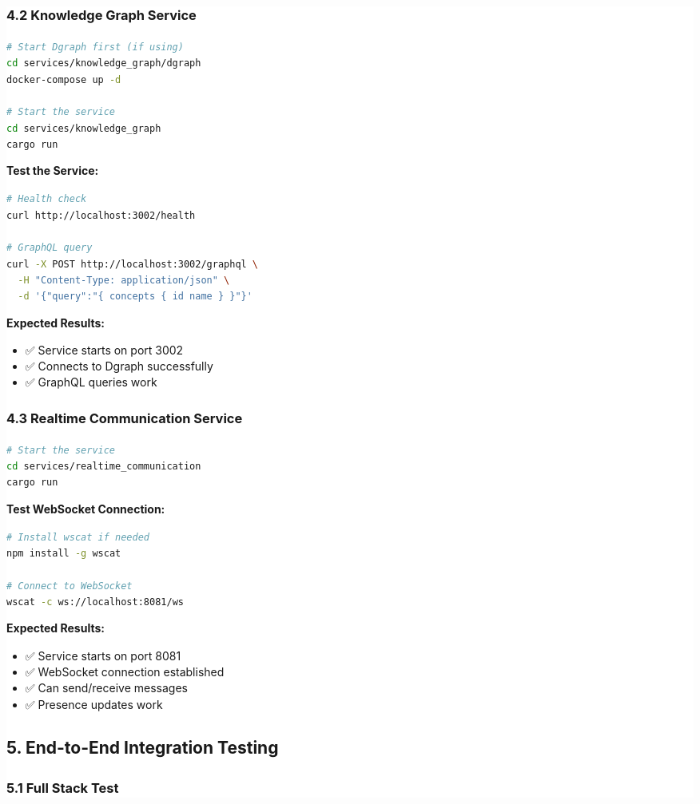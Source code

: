 ### 4.2 Knowledge Graph Service

```bash
# Start Dgraph first (if using)
cd services/knowledge_graph/dgraph
docker-compose up -d

# Start the service
cd services/knowledge_graph
cargo run
```

**Test the Service:**
```bash
# Health check
curl http://localhost:3002/health

# GraphQL query
curl -X POST http://localhost:3002/graphql \
  -H "Content-Type: application/json" \
  -d '{"query":"{ concepts { id name } }"}'
```

**Expected Results:**
- ✅ Service starts on port 3002
- ✅ Connects to Dgraph successfully
- ✅ GraphQL queries work

### 4.3 Realtime Communication Service

```bash
# Start the service
cd services/realtime_communication
cargo run
```

**Test WebSocket Connection:**
```bash
# Install wscat if needed
npm install -g wscat

# Connect to WebSocket
wscat -c ws://localhost:8081/ws
```

**Expected Results:**
- ✅ Service starts on port 8081
- ✅ WebSocket connection established
- ✅ Can send/receive messages
- ✅ Presence updates work

## 5. End-to-End Integration Testing

### 5.1 Full Stack Test
